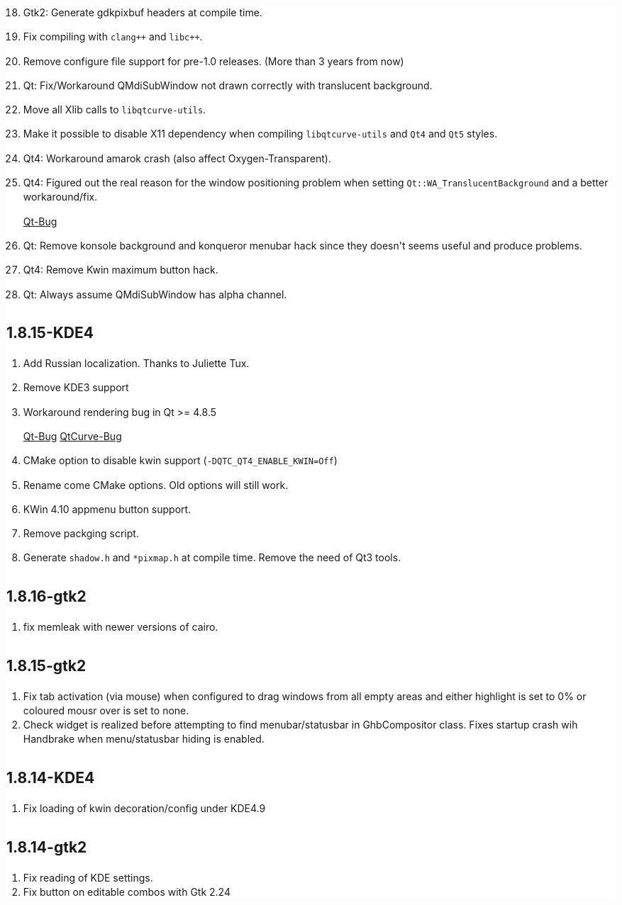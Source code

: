 18. Gtk2: Generate gdkpixbuf headers at compile time.
19. Fix compiling with `clang++` and `libc++`.
20. Remove configure file support for pre-1.0 releases.
    (More than 3 years from now)
21. Qt: Fix/Workaround QMdiSubWindow not drawn correctly with translucent
    background.
22. Move all Xlib calls to `libqtcurve-utils`.
23. Make it possible to disable X11 dependency when compiling
    `libqtcurve-utils` and `Qt4` and `Qt5` styles.
24. Qt4: Workaround amarok crash (also affect Oxygen-Transparent).
25. Qt4: Figured out the real reason for the window positioning problem
    when setting `Qt::WA_TranslucentBackground` and a better workaround/fix.

    [Qt-Bug](https://bugreports.qt-project.org/browse/QTBUG-34108)

26. Qt: Remove konsole background and konqueror menubar hack since they doesn't
    seems useful and produce problems.
27. Qt4: Remove Kwin maximum button hack.
28. Qt: Always assume QMdiSubWindow has alpha channel.

## 1.8.15-KDE4
1. Add Russian localization. Thanks to Juliette Tux.
2. Remove KDE3 support
3. Workaround rendering bug in Qt >= 4.8.5

   [Qt-Bug](https://bugreports.qt-project.org/browse/QTBUG-33512)
   [QtCurve-Bug](https://github.com/QtCurve/qtcurve-qt4/issues/3)

4. CMake option to disable kwin support (`-DQTC_QT4_ENABLE_KWIN=Off`)
5. Rename come CMake options. Old options will still work.
6. KWin 4.10 appmenu button support.
7. Remove packging script.
8. Generate `shadow.h` and `*pixmap.h` at compile time. Remove the need of
   Qt3 tools.

## 1.8.16-gtk2
1. fix memleak with newer versions of cairo.

## 1.8.15-gtk2
1. Fix tab activation (via mouse) when configured to drag windows from all
   empty areas and either highlight is set to 0% or coloured mousr over is set
   to none.
2. Check widget is realized before attempting to find menubar/statusbar in
   GhbCompositor class. Fixes startup crash wih Handbrake when menu/statusbar
   hiding is enabled.

## 1.8.14-KDE4
1. Fix loading of kwin decoration/config under KDE4.9

## 1.8.14-gtk2
1. Fix reading of KDE settings.
2. Fix button on editable combos with Gtk 2.24

